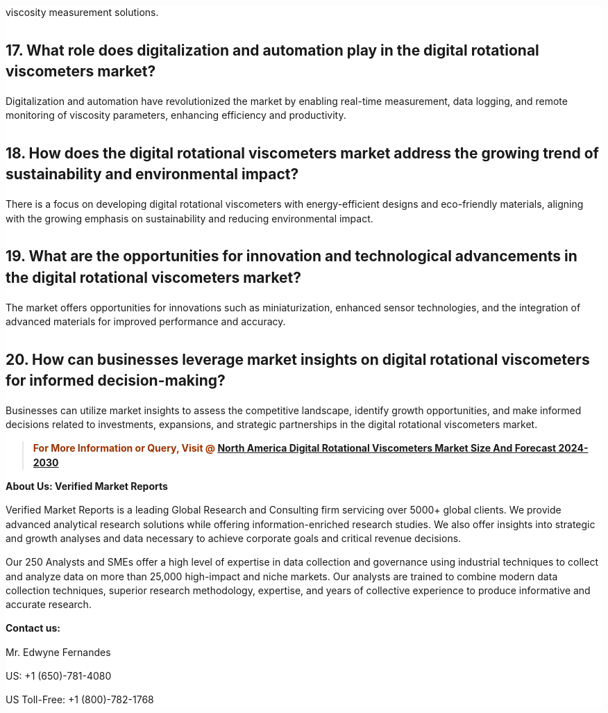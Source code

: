 viscosity measurement solutions.</p><h2>17. What role does digitalization and automation play in the digital rotational viscometers market?</div><div></h2><p>Digitalization and automation have revolutionized the market by enabling real-time measurement, data logging, and remote monitoring of viscosity parameters, enhancing efficiency and productivity.</p><h2>18. How does the digital rotational viscometers market address the growing trend of sustainability and environmental impact?</div><div></h2><p>There is a focus on developing digital rotational viscometers with energy-efficient designs and eco-friendly materials, aligning with the growing emphasis on sustainability and reducing environmental impact.</p><h2>19. What are the opportunities for innovation and technological advancements in the digital rotational viscometers market?</div><div></h2><p>The market offers opportunities for innovations such as miniaturization, enhanced sensor technologies, and the integration of advanced materials for improved performance and accuracy.</p><h2>20. How can businesses leverage market insights on digital rotational viscometers for informed decision-making?</div><div></h2><p>Businesses can utilize market insights to assess the competitive landscape, identify growth opportunities, and make informed decisions related to investments, expansions, and strategic partnerships in the digital rotational viscometers market.</p></body></html></p><blockquote><p><span style="color: #993300;"><strong>For More Information or Query, Visit @ <a href="https://www.verifiedmarketreports.com/product/digital-rotational-viscometers-market/">North America Digital Rotational Viscometers Market Size And Forecast 2024-2030</a></strong></span></p></blockquote><p><strong>About Us: Verified Market Reports</strong></p><p>Verified Market Reports is a leading Global Research and Consulting firm servicing over 5000+ global clients. We provide advanced analytical research solutions while offering information-enriched research studies. We also offer insights into strategic and growth analyses and data necessary to achieve corporate goals and critical revenue decisions.</p><p>Our 250 Analysts and SMEs offer a high level of expertise in data collection and governance using industrial techniques to collect and analyze data on more than 25,000 high-impact and niche markets. Our analysts are trained to combine modern data collection techniques, superior research methodology, expertise, and years of collective experience to produce informative and accurate research.</p><p><strong>Contact us:</strong></p><p>Mr. Edwyne Fernandes</p><p>US: +1 (650)-781-4080</p><p>US Toll-Free: +1 (800)-782-1768</p>
